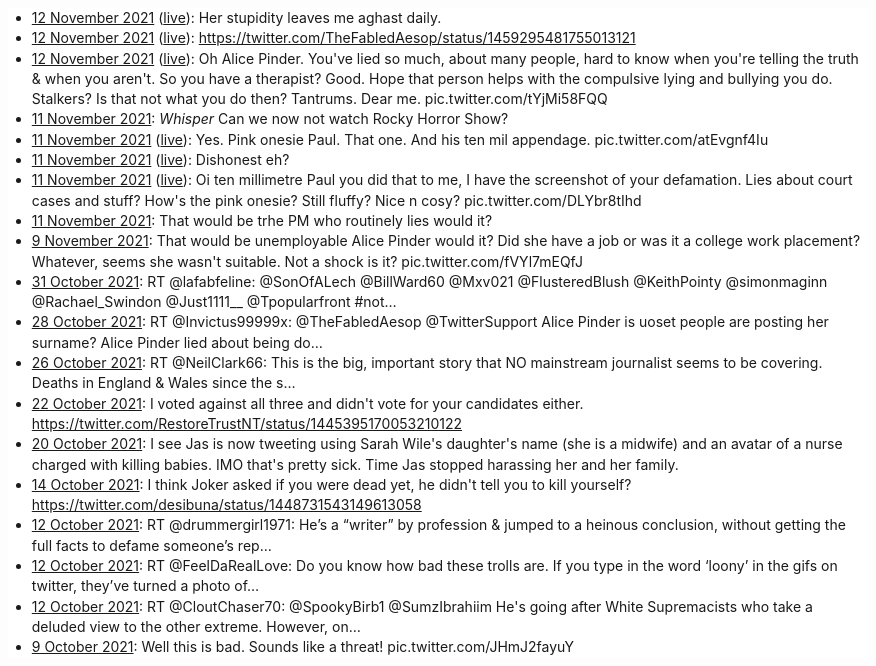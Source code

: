 * [12 November 2021](https://web.archive.org/web/20211112231524/https://twitter.com/TheFabledAesop/status/1459298778398273541) ([live](https://twitter.com/TheFabledAesop/status/1459297897422409734)): Her stupidity leaves me aghast daily.
* [12 November 2021](https://web.archive.org/web/20211112231524/https://twitter.com/TheFabledAesop/status/1459298778398273541) ([live](https://twitter.com/TheFabledAesop/status/1459296244665311233)): https://twitter.com/TheFabledAesop/status/1459295481755013121
* [12 November 2021](https://web.archive.org/web/20211112231524/https://twitter.com/TheFabledAesop/status/1459298778398273541) ([live](https://twitter.com/TheFabledAesop/status/1459293885734301699)): Oh Alice Pinder. You've lied so much, about many people, hard to know when you're telling the truth & when you aren't. So you have a therapist? Good. Hope that person helps with the compulsive lying and bullying you do. Stalkers? Is that not what you do then? Tantrums. Dear me. pic.twitter.com/tYjMi58FQQ
* [11 November 2021](https://web.archive.org/web/20211111181130/https://twitter.com/TheFabledAesop/status/1458859907235594244): *Whisper* Can we now not watch Rocky Horror Show?
* [11 November 2021](https://web.archive.org/web/20211111181130/https://twitter.com/TheFabledAesop/status/1458859907235594244) ([live](https://twitter.com/TheFabledAesop/status/1458858013230567424)): Yes. Pink onesie Paul. That one. And his ten mil appendage. pic.twitter.com/atEvgnf4Iu
* [11 November 2021](https://web.archive.org/web/20211111181130/https://twitter.com/TheFabledAesop/status/1458859907235594244) ([live](https://twitter.com/TheFabledAesop/status/1458853683505082377)): Dishonest eh?
* [11 November 2021](https://web.archive.org/web/20211111181130/https://twitter.com/TheFabledAesop/status/1458859907235594244) ([live](https://twitter.com/TheFabledAesop/status/1458849232631353347)): Oi ten millimetre Paul you did that to me, I have the screenshot of your defamation.  Lies about court cases and stuff? How's the pink onesie? Still fluffy? Nice n cosy? pic.twitter.com/DLYbr8tIhd
* [11 November 2021](https://web.archive.org/web/20211111092916/https://twitter.com/TheFabledAesop/status/1458728488094076930): That would be trhe PM who routinely lies would it?
* [ 9 November 2021](https://web.archive.org/web/20211109212953/https://twitter.com/TheFabledAesop/status/1458185044187652098): That would be unemployable Alice Pinder would it? Did she have a job or was it a college work placement? Whatever, seems she wasn't suitable.  Not a shock is it? pic.twitter.com/fVYl7mEQfJ
* [31 October 2021](https://web.archive.org/web/20211031164415/https://twitter.com/TheFabledAesop/status/1454851724691361800): RT @lafabfeline: @SonOfALech @BillWard60 @Mxv021 @FlusteredBlush @KeithPointy @simonmaginn @Rachael_Swindon @Just1111__ @Tpopularfront #not…
* [28 October 2021](https://web.archive.org/web/20211028164820/https://twitter.com/TheFabledAesop/status/1453765588719910913): RT @Invictus99999x: @TheFabledAesop @TwitterSupport Alice Pinder is uoset people are posting her surname?  Alice Pinder lied about being do…
* [26 October 2021](https://web.archive.org/web/20211026225727/https://twitter.com/TheFabledAesop/status/1453133704235307010): RT @NeilClark66: This is the big, important story that NO mainstream journalist seems to be covering. Deaths in England &amp; Wales since the s…
* [22 October 2021](https://web.archive.org/web/20211022145208/https://twitter.com/TheFabledAesop/status/1451559709098524681): I voted against all three and didn't vote for your candidates either. https://twitter.com/RestoreTrustNT/status/1445395170053210122
* [20 October 2021](https://web.archive.org/web/20211020112954/https://twitter.com/TheFabledAesop/status/1450786277096411136): I see Jas is now tweeting using Sarah Wile's daughter's name (she is a midwife) and an avatar of a nurse charged with killing babies. IMO that's pretty sick. Time Jas stopped harassing her and her family.
* [14 October 2021](https://web.archive.org/web/20211014203119/https://twitter.com/TheFabledAesop/status/1448742038560722947): I think Joker asked if you were dead yet, he didn't tell you to kill yourself?   https://twitter.com/desibuna/status/1448731543149613058
* [12 October 2021](https://web.archive.org/web/20211012175412/https://twitter.com/TheFabledAesop/status/1447983958738735109): RT @drummergirl1971: He’s a “writer” by profession &amp; jumped to a heinous conclusion, without getting the full facts to defame someone’s rep…
* [12 October 2021](https://web.archive.org/web/20211012082444/https://twitter.com/TheFabledAesop/status/1447840647755468804): RT @FeelDaRealLove: Do you know how bad these trolls are. If you type in the word ‘loony’ in the gifs on twitter, they’ve turned a photo of…
* [12 October 2021](https://web.archive.org/web/20211012003409/https://twitter.com/TheFabledAesop/status/1447722221573742593): RT @CloutChaser70: @SpookyBirb1 @SumzIbrahiim He's going after White Supremacists who take a deluded view to the other extreme. However, on…
* [ 9 October 2021](https://web.archive.org/web/20211009220731/https://twitter.com/TheFabledAesop/status/1446960528153264128): Well this is bad.  Sounds like a threat! pic.twitter.com/JHmJ2fayuY